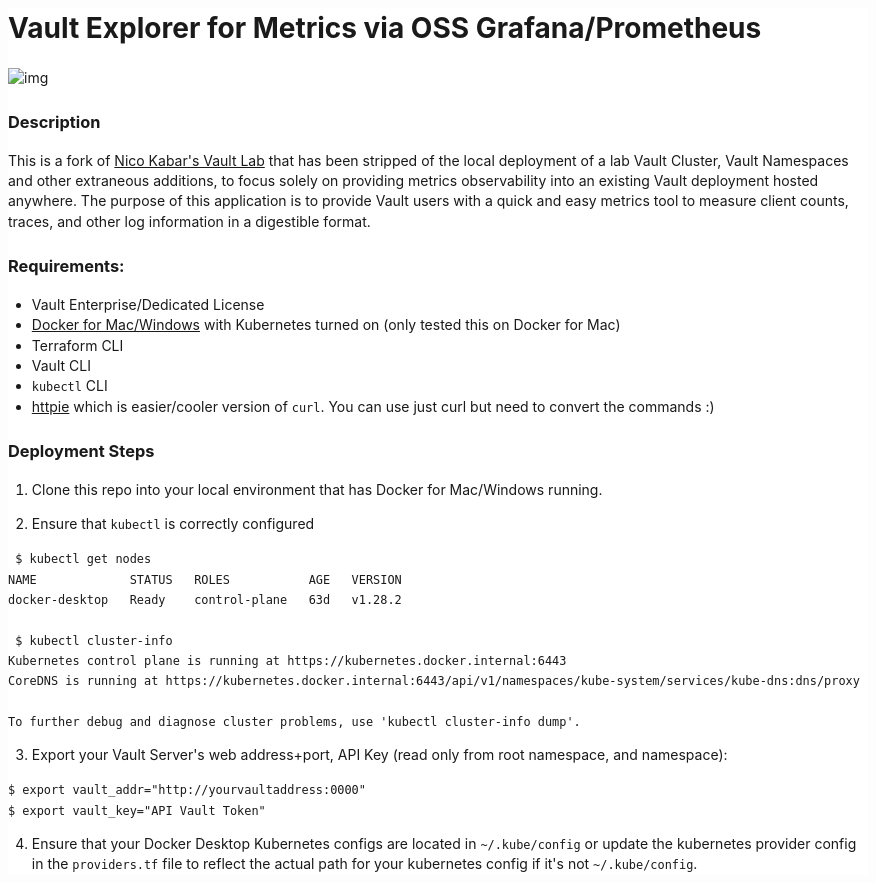 # Vault Explorer for Metrics via OSS Grafana/Prometheus

![img](img/vault_grafana_dashboard.png)

### Description
This is a fork of [Nico Kabar's Vault Lab](https://github.com/nicolaka/vault-lab/) that has been stripped of the local deployment of a lab Vault Cluster, Vault Namespaces and other extraneous additions, to focus solely on providing metrics observability into an existing Vault deployment hosted anywhere. The purpose of this application is to provide Vault users with a quick and easy metrics tool to measure client counts, traces, and other log information in a digestible format.  



### Requirements:

- Vault Enterprise/Dedicated License 
- [Docker for Mac/Windows](https://docs.docker.com/desktop/install/mac-install/) with Kubernetes turned on (only tested this on Docker for Mac)
- Terraform CLI
- Vault CLI
- `kubectl` CLI
- [httpie](https://httpie.io/) which is easier/cooler version of `curl`. You can use just curl but need to convert the commands :)


### Deployment Steps

1. Clone this repo into your local environment that has Docker for Mac/Windows running. 

2. Ensure that `kubectl` is correctly configured

```
 $ kubectl get nodes
NAME             STATUS   ROLES           AGE   VERSION
docker-desktop   Ready    control-plane   63d   v1.28.2

 $ kubectl cluster-info     
Kubernetes control plane is running at https://kubernetes.docker.internal:6443
CoreDNS is running at https://kubernetes.docker.internal:6443/api/v1/namespaces/kube-system/services/kube-dns:dns/proxy

To further debug and diagnose cluster problems, use 'kubectl cluster-info dump'.
```

3. Export your Vault Server's web address+port, API Key (read only from root namespace, and namespace):
```
$ export vault_addr="http://yourvaultaddress:0000" 
$ export vault_key="API Vault Token"
```

4. Ensure that your Docker Desktop Kubernetes configs are located in `~/.kube/config` or update the kubernetes provider config in the `providers.tf` file to reflect the actual path for your kubernetes config if it's not `~/.kube/config`. 
